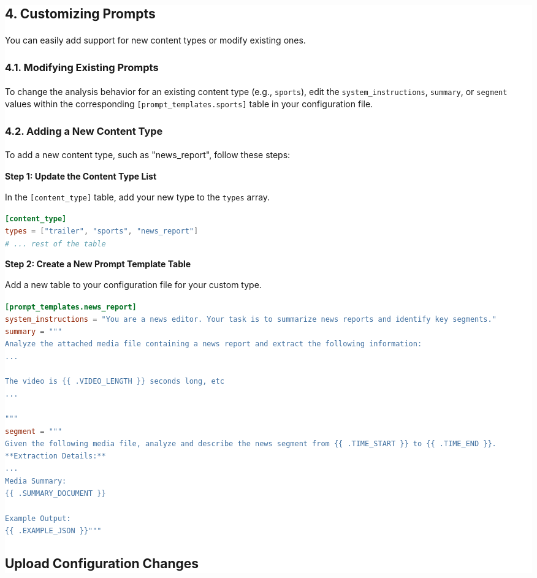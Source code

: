 
## 4. Customizing Prompts

You can easily add support for new content types or modify existing ones.

### 4.1. Modifying Existing Prompts

To change the analysis behavior for an existing content type (e.g., `sports`), edit the `system_instructions`, `summary`, or `segment` values within the corresponding `[prompt_templates.sports]` table in your configuration file.

### 4.2. Adding a New Content Type

To add a new content type, such as "news_report", follow these steps:

**Step 1: Update the Content Type List**

In the `[content_type]` table, add your new type to the `types` array.

```toml
[content_type]
types = ["trailer", "sports", "news_report"]
# ... rest of the table
```

**Step 2: Create a New Prompt Template Table**

Add a new table to your configuration file for your custom type.

```toml
[prompt_templates.news_report]
system_instructions = "You are a news editor. Your task is to summarize news reports and identify key segments."
summary = """
Analyze the attached media file containing a news report and extract the following information:
...

The video is {{ .VIDEO_LENGTH }} seconds long, etc
...

"""
segment = """
Given the following media file, analyze and describe the news segment from {{ .TIME_START }} to {{ .TIME_END }}.
**Extraction Details:**
...
Media Summary:
{{ .SUMMARY_DOCUMENT }}

Example Output:
{{ .EXAMPLE_JSON }}"""

```

## Upload Configuration Changes

